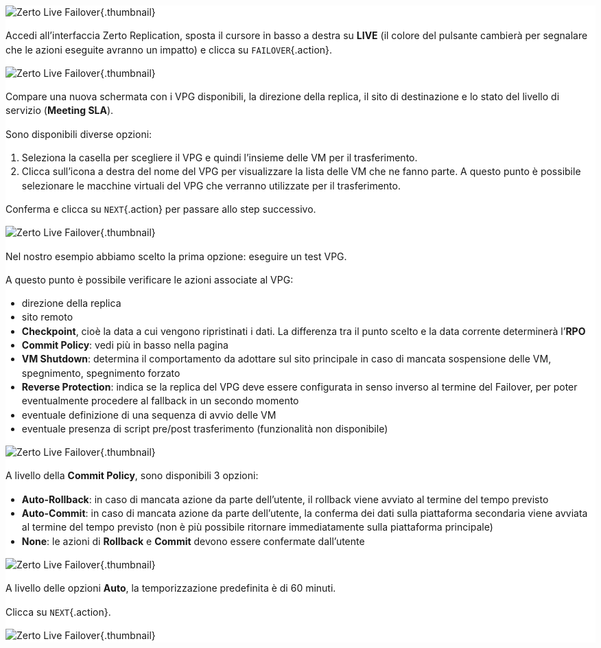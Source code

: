 ![Zerto Live Failover](images/zerto_OvhToOvh_live_02.png){.thumbnail}

Accedi all’interfaccia Zerto Replication, sposta il cursore in basso a destra su **LIVE** (il colore del pulsante cambierà per segnalare che le azioni eseguite avranno un impatto) e clicca su `FAILOVER`{.action}.

![Zerto Live Failover](images/zerto_OvhToOvh_live_03.png){.thumbnail}

Compare una nuova schermata con i VPG disponibili, la direzione della replica, il sito di destinazione e lo stato del livello di servizio (**Meeting SLA**).

Sono disponibili diverse opzioni:

1. Seleziona la casella per scegliere il VPG e quindi l’insieme delle VM per il trasferimento.
2. Clicca sull’icona a destra del nome del VPG per visualizzare la lista delle VM che ne fanno parte. A questo punto è possibile selezionare le macchine virtuali del VPG che verranno utilizzate per il trasferimento.

Conferma e clicca su `NEXT`{.action} per passare allo step successivo. 

![Zerto Live Failover](images/zerto_OvhToOvh_live_04.png){.thumbnail}

Nel nostro esempio abbiamo scelto la prima opzione: eseguire un test VPG.

A questo punto è possibile verificare le azioni associate al VPG:

* direzione della replica
* sito remoto
* **Checkpoint**, cioè la data a cui vengono ripristinati i dati. La differenza tra il punto scelto e la data corrente determinerà l’**RPO**
* **Commit Policy**\: vedi più in basso nella pagina
* **VM Shutdown**\: determina il comportamento da adottare sul sito principale in caso di mancata sospensione delle VM, spegnimento, spegnimento forzato
* **Reverse Protection**\: indica se la replica del VPG deve essere configurata in senso inverso al termine del Failover, per poter eventualmente procedere al fallback in un secondo momento
* eventuale definizione di una sequenza di avvio delle VM
* eventuale presenza di script pre/post trasferimento (funzionalità non disponibile) 

![Zerto Live Failover](images/zerto_OvhToOvh_live_05.png){.thumbnail}

A livello della **Commit Policy**, sono disponibili 3 opzioni:

* **Auto-Rollback**: in caso di mancata azione da parte dell’utente, il rollback viene avviato al termine del tempo previsto
* **Auto-Commit**: in caso di mancata azione da parte dell’utente, la conferma dei dati sulla piattaforma secondaria viene avviata al termine del tempo previsto (non è più possibile ritornare immediatamente sulla piattaforma principale)
* **None**: le azioni di **Rollback** e **Commit** devono essere confermate dall’utente

![Zerto Live Failover](images/zerto_OvhToOvh_live_06.png){.thumbnail}

A livello delle opzioni **Auto**, la temporizzazione predefinita è di 60 minuti.

Clicca su `NEXT`{.action}.

![Zerto Live Failover](images/zerto_OvhToOvh_live_07.png){.thumbnail}
